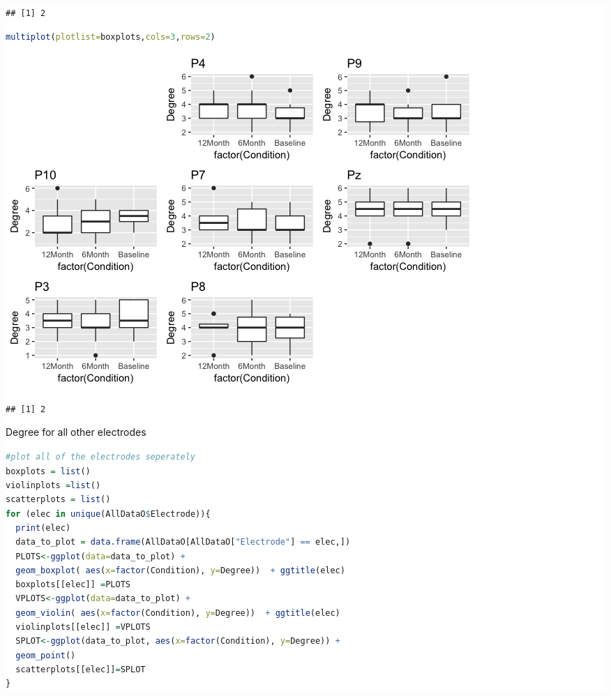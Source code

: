     ## [1] 2

``` r
multiplot(plotlist=boxplots,cols=3,rows=2)
```

![](GraphTheoryStats_files/figure-markdown_github/unnamed-chunk-8-3.png)

    ## [1] 2

Degree for all other electrodes

``` r
#plot all of the electrodes seperately
boxplots = list()
violinplots =list()
scatterplots = list()
for (elec in unique(AllDataO$Electrode)){
  print(elec)
  data_to_plot = data.frame(AllDataO[AllDataO["Electrode"] == elec,])
  PLOTS<-ggplot(data=data_to_plot) + 
  geom_boxplot( aes(x=factor(Condition), y=Degree))  + ggtitle(elec)
  boxplots[[elec]] =PLOTS
  VPLOTS<-ggplot(data=data_to_plot) +
  geom_violin( aes(x=factor(Condition), y=Degree))  + ggtitle(elec)
  violinplots[[elec]] =VPLOTS
  SPLOT<-ggplot(data_to_plot, aes(x=factor(Condition), y=Degree)) +
  geom_point()
  scatterplots[[elec]]=SPLOT
}
```
